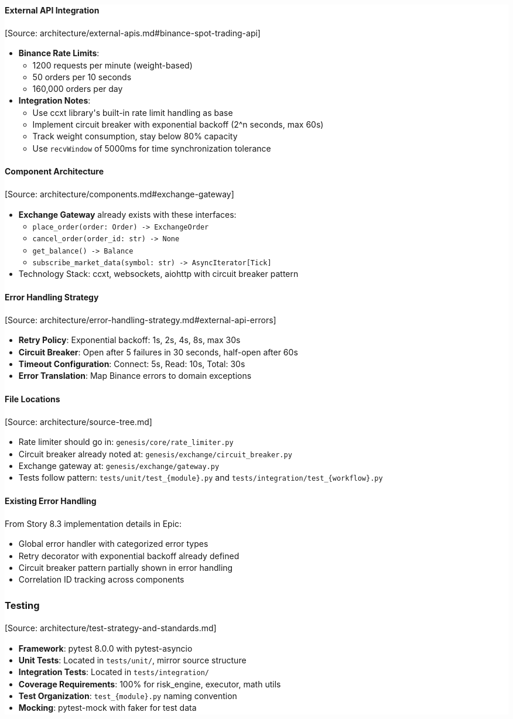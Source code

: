 #### External API Integration
[Source: architecture/external-apis.md#binance-spot-trading-api]
- **Binance Rate Limits**:
  - 1200 requests per minute (weight-based)
  - 50 orders per 10 seconds
  - 160,000 orders per day
- **Integration Notes**:
  - Use ccxt library's built-in rate limit handling as base
  - Implement circuit breaker with exponential backoff (2^n seconds, max 60s)
  - Track weight consumption, stay below 80% capacity
  - Use `recvWindow` of 5000ms for time synchronization tolerance

#### Component Architecture
[Source: architecture/components.md#exchange-gateway]
- **Exchange Gateway** already exists with these interfaces:
  - `place_order(order: Order) -> ExchangeOrder`
  - `cancel_order(order_id: str) -> None`
  - `get_balance() -> Balance`
  - `subscribe_market_data(symbol: str) -> AsyncIterator[Tick]`
- Technology Stack: ccxt, websockets, aiohttp with circuit breaker pattern

#### Error Handling Strategy
[Source: architecture/error-handling-strategy.md#external-api-errors]
- **Retry Policy**: Exponential backoff: 1s, 2s, 4s, 8s, max 30s
- **Circuit Breaker**: Open after 5 failures in 30 seconds, half-open after 60s
- **Timeout Configuration**: Connect: 5s, Read: 10s, Total: 30s
- **Error Translation**: Map Binance errors to domain exceptions

#### File Locations
[Source: architecture/source-tree.md]
- Rate limiter should go in: `genesis/core/rate_limiter.py`
- Circuit breaker already noted at: `genesis/exchange/circuit_breaker.py`
- Exchange gateway at: `genesis/exchange/gateway.py`
- Tests follow pattern: `tests/unit/test_{module}.py` and `tests/integration/test_{workflow}.py`

#### Existing Error Handling
From Story 8.3 implementation details in Epic:
- Global error handler with categorized error types
- Retry decorator with exponential backoff already defined
- Circuit breaker pattern partially shown in error handling
- Correlation ID tracking across components

### Testing
[Source: architecture/test-strategy-and-standards.md]
- **Framework**: pytest 8.0.0 with pytest-asyncio
- **Unit Tests**: Located in `tests/unit/`, mirror source structure
- **Integration Tests**: Located in `tests/integration/`
- **Coverage Requirements**: 100% for risk_engine, executor, math utils
- **Test Organization**: `test_{module}.py` naming convention
- **Mocking**: pytest-mock with faker for test data
